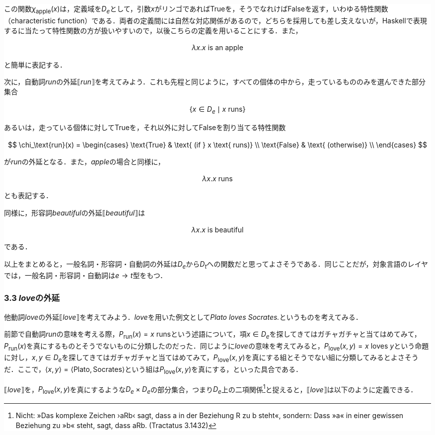 この関数$\chi_\text{apple}(x)$は，定義域を$D_e$として，引数$x$がリンゴであれば$\text{True}$を，そうでなれけば$\text{False}$を返す，いわゆる特性関数（characteristic function）である．両者の定義間には自然な対応関係があるので，どちらを採用しても差し支えないが，Haskellで表現するに当たって特性関数の方が扱いやすいので，以後こちらの定義を用いることにする．また，

$$
\lambda x. x \text{ is an apple}
$$

と簡単に表記する．

次に，自動詞$\textit{run}$の外延$\llbracket run \rrbracket$を考えてみよう．これも先程と同じように，すべての個体の中から，走っているもののみを選んできた部分集合

$$
\lbrace x \in D_e \mid x \text{ runs} \rbrace
$$

あるいは，走っている個体に対して$\text{True}$を，それ以外に対して$\text{False}$を割り当てる特性関数

$$
\chi_\text{run}(x) = \begin{cases}
\text{True} & \text{ (if } x \text{ runs)} \\
\text{False} & \text{ (otherwise)} \\
\end{cases}
$$

が$\textit{run}$の外延となる．また，$\textit{apple}$の場合と同様に，

$$
\lambda x. x \text{ runs}
$$

とも表記する．

同様に，形容詞$\textit{beautiful}$の外延$\llbracket \textit{beautiful} \rrbracket$は

$$
\lambda x. x \text{ is beautiful}
$$

である．

以上をまとめると，一般名詞・形容詞・自動詞の外延は$D_e$から$D_t$への関数だと思ってよさそうである．同じことだが，対象言語のレイヤでは，一般名詞・形容詞・自動詞は$e \to t$型をもつ．

### 3.3 $\textit{love}$の外延

他動詞$\textit{love}$の外延$\llbracket love \rrbracket$を考えてみよう．$\textit{love}$を用いた例文として$\textit{Plato loves Socrates.}$というものを考えてみる．

前節で自動詞$\textit{run}$の意味を考える際，$P_\text{run} (x) = x \text{ runs}$という述語について，項$x \in D_e$を探してきてはガチャガチャと当てはめてみて，$P_\text{run} (x)$を真にするものとそうでないものに分類したのだった．同じように$\textit{love}$の意味を考えてみると，$P_\text{love} (x, y) = x \text{ loves } y$という命題に対し，$x, y \in D_e$を探してきてはガチャガチャと当てはめてみて，$P_\text{love} (x, y)$を真にする組とそうでない組に分類してみるとよさそうだ．ここで，$\langle x, y \rangle = \langle \text{Plato}, \text{Socrates} \rangle$という組は$P_\text{love} (x, y)$を真にする，といった具合である．

$\llbracket love \rrbracket$を，$P_\text{love} (x, y)$を真にするような$D_e \times D_e$の部分集合，つまり$D_e$上の二項関係[^15]と捉えると，$\llbracket love \rrbracket$は以下のように定義できる．


[^1]: ちなみに，意味論を研究する研究室に所属する友人に聞いたところ，形式意味論の入門に当たっては，[Elements of Formal Semantics](http://www.phil.uu.nl/~yoad/efs/main.html)がおすすめだそうである．
[^2]: アメリカの数学者・哲学者．博士課程時代にはBanach-Tarskiのパラドクスで知られるAlfred Tarskiの門下で公理的集合論を研究．その後，Tarskiより学んだ数理論理学におけるモデル意味論を自然言語の意味論に応用する研究に着手し，今日の形式意味論の草分け的存在となった．
[^3]: ドイツの哲学者・論理学者・数学者．アリストテレス以来2,000年以上に渡って用いられていた論理学を再定義し，形式的な記号を用いて議論することを可能にした．今日の数理論理学の祖として知られる．
[^4]: ちなみに，文の意義（de: Sinn, en: sense）は，その文が真ないし偽と規定される仕方である．
[^5]: アメリカ合衆国の哲学者．彼の思想は哲学の多くの分野，とりわけ行為論・心の哲学・言語哲学に大きな影響を与えた．
[^6]: http://www.is.ocha.ac.jp/~bekki/project.html
[^7]: ソクラテスは人間であり，任意の人間は死ぬので．全称肯定判断（A）として知られている．
[^8]: 『形式意味論入門』 p.3
[^9]: 『形式意味論入門』 p.11
[^10]: Heim and Kratzer §2.3
[^11]: と少なくとも私は読み取った．不文律として「ある項はちょうどひとつの型をもつ」というものがあると思うのだが，classificationと捉えるとこれがうまくハマる．
[^12]: 少なくとも Heim and Kratzerでは厳密に区別されていない．
[^13]: 前述の通り，型と集合は一対一に対応するため，そこまで厳密に区別する必要性も無いのかもしれないが．
[^14]: できると思ってほしい．
[^15]: Nicht: »Das komplexe Zeichen ›aRb‹ sagt, dass a in der Beziehung R zu b steht«, sondern: Dass »a« in einer gewissen Beziehung zu »b« steht, sagt, dass aRb. (Tractatus 3.1432)
[^16]: ロシアの論理学者・数学者であるMoses Schönfinkelに由来する．
[^17]: 我々が"currying"として知っている操作である．
[^18]: $\to$は右結合であると約束する．
[^19]: 『形式意味論入門』p. 31では，この定義のもとで$\textit{student}$の外延を考えるには，「実際にこの世界中ですべての「学生」を知っていないと，この外延は定義できないことになる．」と述べられている．
[^20]: これは一見自明に見えるが，必ずしもそうではない．Heim and Kratzer §3.1において，"If $\alpha$ is a terminal node, $\llbracket \alpha \rrbracket$ is specified in the lexicon."という規則が与えられている．
[^21]: この取り扱いが妥当なのかはちょっとわかっていない．導入部分では捨象していい程度の問題なのだろうか．
[^22]: Heim and Kratzer §3.
[^23]: Heim and Kratzer §4.3.1